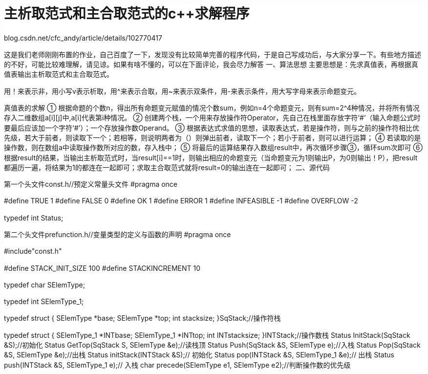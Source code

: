 # 主析取范式和主合取范式的c++求解程序







blog.csdn.net/cfc_andy/article/details/102770417




这是我们老师刚刚布置的作业，自己百度了一下，发现没有比较简单完善的程序代码，于是自己写成功后，与大家分享一下。有些地方描述的不好，可能比较难理解，请见谅。如果有啥不懂的，可以在下面评论，我会尽力解答
一、算法思想
主要思想是：先求真值表，再根据真值表输出主析取范式和主合取范式。

用！来表示非，用小写v表示析取，用^来表示合取，用~来表示双条件，用-来表示条件，用大写字母来表示命题变元。

真值表的求解
① 根据命题的个数n，得出所有命题变元赋值的情况个数sum，例如n=4个命题变元，则有sum=2^4种情况，并将所有情况存入二维数组a[i][j]中,a[i]代表第i种情况。
② 创建两个栈，一个用来存放操作符Operator，先自己在栈里面存放字符‘#’（输入命题公式时要最后应该加一个字符‘#’）；一个存放操作数Operand。
③ 根据表达式求值的思想，读取表达式，若是操作符，则与之前的操作符相比优先级，若大于前者，则读取下一个；若相等，则说明两者为（）则弹出前者，读取下一个；若小于前者，则可以进行运算；
④ 若读取的是操作数，则在数组a中读取操作数所对应的数，存入栈中；
⑤ 将最后的运算结果存入数组result中，再次循环步骤③，循环sum次即可
⑥ 根据result的结果，当输出主析取范式时，当result[i]==1时，则输出相应的命题变元（当命题变元为1则输出P，为0则输出！P），把result都遍历一遍，将结果为1的都连在一起即可；求取主合取范式就将result=0的输出连在一起即可；
二、源代码

第一个头文件const.h//预定义常量头文件
#pragma once

#define TRUE 1
#define FALSE 0
#define OK 1
#define ERROR 1
#define INFEASIBLE -1
#define OVERFLOW -2

typedef int Status;

第二个头文件prefunction.h//变量类型的定义与函数的声明
#pragma once

#include"const.h"

#define STACK_INIT_SIZE 100
#define STACKINCREMENT 10

typedef char SElemType;

typedef int SElemType_1;

typedef struct {
SElemType *base;
SElemType *top;
int stacksize;
}SqStack;//操作符栈

typedef struct {
SElemType_1 *INTbase;
SElemType_1 *INTtop;
int INTstacksize;
}INTStack;//操作数栈
Status InitStack(SqStack &S);//初始化
Status GetTop(SqStack S, SElemType &e);//读栈顶
Status Push(SqStack &S, SElemType e);//入栈
Status Pop(SqStack &S, SElemType &e);//出栈
Status initStack(INTStack &S);// 初始化
Status pop(INTStack &S, SElemType_1 &e);// 出栈
Status push(INTStack &S, SElemType_1 e);// 入栈
char precede(SElemType e1, SElemType e2);//判断操作数的优先级